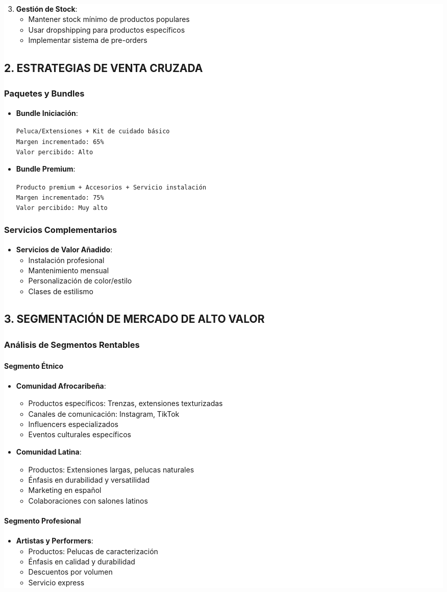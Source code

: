 3. **Gestión de Stock**:
   - Mantener stock mínimo de productos populares
   - Usar dropshipping para productos específicos
   - Implementar sistema de pre-orders

## 2. ESTRATEGIAS DE VENTA CRUZADA

### Paquetes y Bundles
- **Bundle Iniciación**:
  ```
  Peluca/Extensiones + Kit de cuidado básico
  Margen incrementado: 65%
  Valor percibido: Alto
  ```

- **Bundle Premium**:
  ```
  Producto premium + Accesorios + Servicio instalación
  Margen incrementado: 75%
  Valor percibido: Muy alto
  ```

### Servicios Complementarios
- **Servicios de Valor Añadido**:
  - Instalación profesional
  - Mantenimiento mensual
  - Personalización de color/estilo
  - Clases de estilismo

## 3. SEGMENTACIÓN DE MERCADO DE ALTO VALOR

### Análisis de Segmentos Rentables

#### Segmento Étnico
- **Comunidad Afrocaribeña**:
  - Productos específicos: Trenzas, extensiones texturizadas
  - Canales de comunicación: Instagram, TikTok
  - Influencers especializados
  - Eventos culturales específicos

- **Comunidad Latina**:
  - Productos: Extensiones largas, pelucas naturales
  - Énfasis en durabilidad y versatilidad
  - Marketing en español
  - Colaboraciones con salones latinos

#### Segmento Profesional
- **Artistas y Performers**:
  - Productos: Pelucas de caracterización
  - Énfasis en calidad y durabilidad
  - Descuentos por volumen
  - Servicio express
